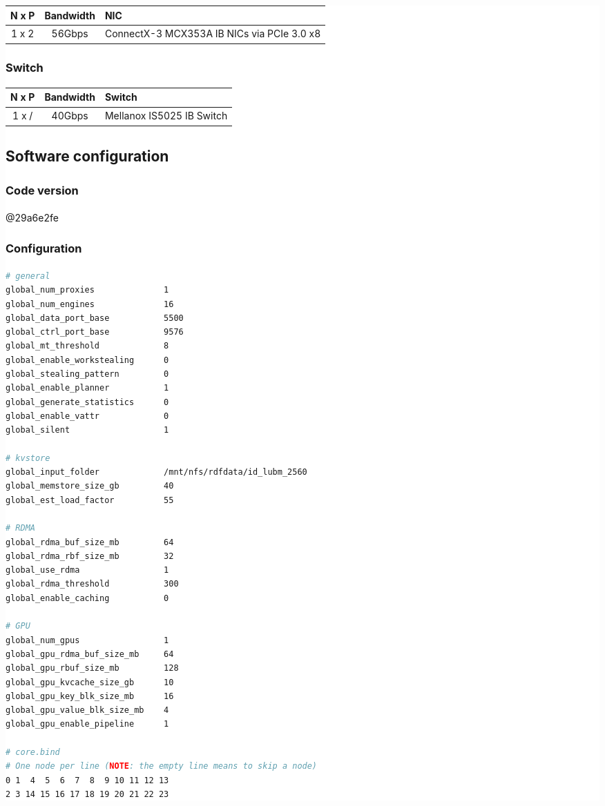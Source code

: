 | N x P | Bandwidth | NIC                                        |
| :---: | :-------: | :----------------------------------------- |
| 1 x 2 | 56Gbps    | ConnectX-3 MCX353A IB NICs via PCIe 3.0 x8 |

### Switch

| N x P | Bandwidth | Switch                           |
| :---: | :-------: | :------------------------------- |
| 1 x / | 40Gbps    | Mellanox IS5025 IB Switch        |

<a name="sw"></a>

## Software configuration

### Code version

@29a6e2fe

### Configuration

```bash
# general
global_num_proxies              1
global_num_engines              16
global_data_port_base           5500
global_ctrl_port_base           9576
global_mt_threshold             8
global_enable_workstealing      0
global_stealing_pattern         0
global_enable_planner           1
global_generate_statistics      0
global_enable_vattr             0
global_silent                   1

# kvstore
global_input_folder             /mnt/nfs/rdfdata/id_lubm_2560
global_memstore_size_gb         40
global_est_load_factor          55

# RDMA
global_rdma_buf_size_mb         64
global_rdma_rbf_size_mb         32
global_use_rdma                 1
global_rdma_threshold           300
global_enable_caching           0

# GPU
global_num_gpus                 1
global_gpu_rdma_buf_size_mb     64
global_gpu_rbuf_size_mb         128
global_gpu_kvcache_size_gb      10
global_gpu_key_blk_size_mb      16
global_gpu_value_blk_size_mb    4
global_gpu_enable_pipeline      1

# core.bind
# One node per line (NOTE: the empty line means to skip a node)
0 1  4  5  6  7  8  9 10 11 12 13
2 3 14 15 16 17 18 19 20 21 22 23
```
